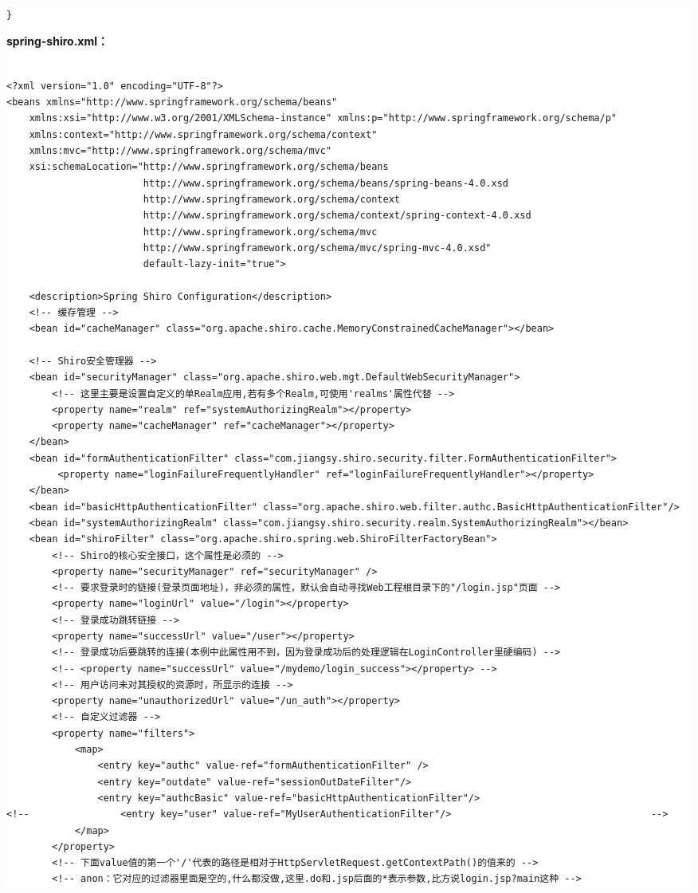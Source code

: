 ```
}  

```

**spring-shiro.xml：**

```

<?xml version="1.0" encoding="UTF-8"?>
<beans xmlns="http://www.springframework.org/schema/beans"
	xmlns:xsi="http://www.w3.org/2001/XMLSchema-instance" xmlns:p="http://www.springframework.org/schema/p"
	xmlns:context="http://www.springframework.org/schema/context"
	xmlns:mvc="http://www.springframework.org/schema/mvc"
	xsi:schemaLocation="http://www.springframework.org/schema/beans  
                        http://www.springframework.org/schema/beans/spring-beans-4.0.xsd  
                        http://www.springframework.org/schema/context  
                        http://www.springframework.org/schema/context/spring-context-4.0.xsd  
                        http://www.springframework.org/schema/mvc  
                        http://www.springframework.org/schema/mvc/spring-mvc-4.0.xsd" 
						default-lazy-init="true">

	<description>Spring Shiro Configuration</description>
	<!-- 缓存管理 -->
	<bean id="cacheManager" class="org.apache.shiro.cache.MemoryConstrainedCacheManager"></bean>
	
	<!-- Shiro安全管理器 -->
	<bean id="securityManager" class="org.apache.shiro.web.mgt.DefaultWebSecurityManager">
	    <!-- 这里主要是设置自定义的单Realm应用,若有多个Realm,可使用'realms'属性代替 -->
		<property name="realm" ref="systemAuthorizingRealm"></property>
		<property name="cacheManager" ref="cacheManager"></property>
	</bean>
    <bean id="formAuthenticationFilter" class="com.jiangsy.shiro.security.filter.FormAuthenticationFilter">
         <property name="loginFailureFrequentlyHandler" ref="loginFailureFrequentlyHandler"></property>
    </bean>
    <bean id="basicHttpAuthenticationFilter" class="org.apache.shiro.web.filter.authc.BasicHttpAuthenticationFilter"/>
    <bean id="systemAuthorizingRealm" class="com.jiangsy.shiro.security.realm.SystemAuthorizingRealm"></bean>
	<bean id="shiroFilter" class="org.apache.shiro.spring.web.ShiroFilterFactoryBean">
	    <!-- Shiro的核心安全接口，这个属性是必须的 -->
		<property name="securityManager" ref="securityManager" />
		<!-- 要求登录时的链接(登录页面地址)，非必须的属性，默认会自动寻找Web工程根目录下的"/login.jsp"页面 -->
		<property name="loginUrl" value="/login"></property>
		<!-- 登录成功跳转链接 -->
		<property name="successUrl" value="/user"></property>
		<!-- 登录成功后要跳转的连接(本例中此属性用不到，因为登录成功后的处理逻辑在LoginController里硬编码) -->
		<!-- <property name="successUrl" value="/mydemo/login_success"></property> -->
		<!-- 用户访问未对其授权的资源时，所显示的连接 -->
		<property name="unauthorizedUrl" value="/un_auth"></property>
		<!-- 自定义过滤器 -->
		<property name="filters">
			<map>
				<entry key="authc" value-ref="formAuthenticationFilter" />
				<entry key="outdate" value-ref="sessionOutDateFilter"/>
				<entry key="authcBasic" value-ref="basicHttpAuthenticationFilter"/>
<!-- 	            <entry key="user" value-ref="MyUserAuthenticationFilter"/>                                   -->
			</map>
		</property>
        <!-- 下面value值的第一个'/'代表的路径是相对于HttpServletRequest.getContextPath()的值来的 -->  
        <!-- anon：它对应的过滤器里面是空的,什么都没做,这里.do和.jsp后面的*表示参数,比方说login.jsp?main这种 -->  
```